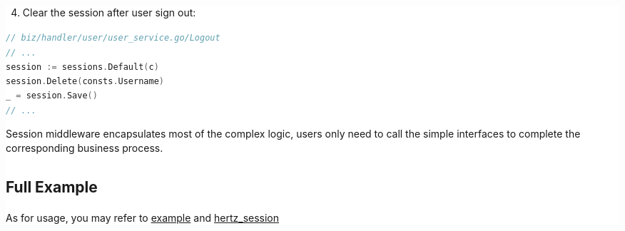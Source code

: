 4. Clear the session after user sign out:

```go
// biz/handler/user/user_service.go/Logout
// ...
session := sessions.Default(c)
session.Delete(consts.Username)
_ = session.Save()
// ...
```

Session middleware encapsulates most of the complex logic, users only need to call the simple interfaces to complete the corresponding business process.

## Full Example

As for usage, you may refer to [example](https://github.com/hertz-contrib/sessions/tree/main/_example) and [hertz_session](https://github.com/cloudwego/hertz-examples/tree/main/bizdemo/hertz_session)
